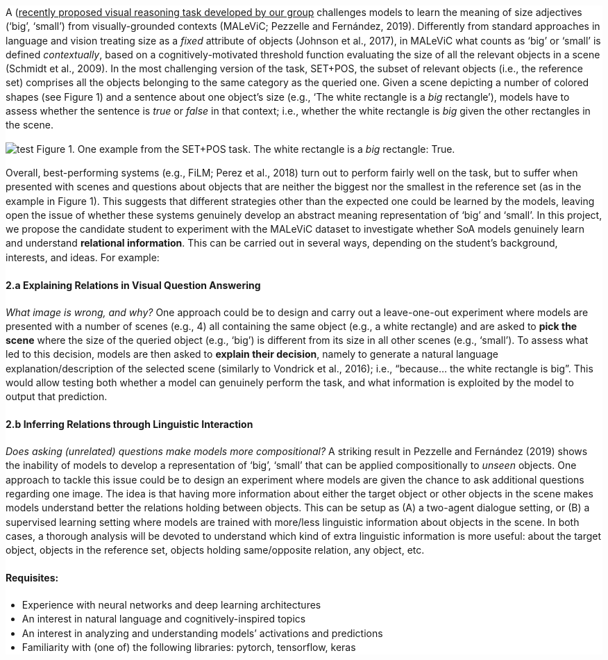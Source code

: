 A ([recently proposed visual reasoning task developed by our group](https://arxiv.org/abs/1908.10285) challenges models to learn the meaning of size adjectives (‘big’, ‘small’) from visually-grounded contexts (MALeViC; Pezzelle and Fernández, 2019). Differently from standard approaches in language and vision treating size as a *fixed* attribute of objects (Johnson et al., 2017), in MALeViC what counts as ‘big’ or ‘small’ is defined *contextually*, based on a cognitively-motivated threshold function evaluating the size of all the relevant objects in a scene (Schmidt et al., 2009). In the most challenging version of the task, SET+POS, the subset of relevant objects (i.e., the reference set) comprises all the objects belonging to the same category as the queried one. Given a scene depicting a number of colored shapes (see Figure 1) and a sentence about one object’s size (e.g., ‘The white rectangle is a *big* rectangle’), models have to assess whether the sentence is *true* or *false* in that context; i.e., whether the white rectangle is *big* given the other rectangles in the scene.

![test](https://staff.fnwi.uva.nl/r.fernandezrovira/tmp/2res.png)
Figure 1. One example from the SET+POS task. The white rectangle is a *big* rectangle: True.

Overall, best-performing systems (e.g., FiLM; Perez et al., 2018) turn out to perform fairly well on the task, but to suffer when presented with scenes and questions about objects that are neither the biggest nor the smallest in the reference set (as in the example in Figure 1). This suggests that different strategies other than the expected one could be learned by the models, leaving open the issue of whether these systems genuinely develop an abstract meaning representation of ‘big’ and ‘small’. In this project, we propose the candidate student to experiment with the MALeViC dataset to investigate whether SoA models genuinely learn and understand **relational information**. This can be carried out in several ways, depending on the student’s background, interests, and ideas. For example:

#### 2.a Explaining Relations in Visual Question Answering
*What image is wrong, and why?* One approach could be to design and carry out a leave-one-out experiment where models are presented with a number of scenes (e.g., 4) all containing the same object (e.g., a white rectangle) and are asked to **pick the scene** where the size of the queried object (e.g., ‘big’) is different from its size in all other scenes (e.g., ‘small’). To assess what led to this decision, models are then asked to **explain their decision**, namely to generate a natural language explanation/description of the selected scene (similarly to Vondrick et al., 2016); i.e., “because… the white rectangle is big”. This would allow testing both whether a model can genuinely perform the task, and what information is exploited by the model to output that prediction.

#### 2.b Inferring Relations through Linguistic Interaction
*Does asking (unrelated) questions make models more compositional?* A striking result in Pezzelle and Fernández (2019) shows the inability of models to develop a representation of ‘big’, ‘small’ that can be applied compositionally to *unseen* objects. One approach to tackle this issue could be to design an experiment where models are given the chance to ask additional questions regarding one image. The idea is that having more information about either the target object or other objects in the scene makes models understand better the relations holding between objects. This can be setup as (A) a two-agent dialogue setting, or (B) a supervised learning setting where models are trained with more/less linguistic information about objects in the scene. In both cases, a thorough analysis will be devoted to understand which kind of extra linguistic information is more useful: about the target object, objects in the reference set, objects holding same/opposite relation, any object, etc.

#### Requisites:
* Experience with neural networks and deep learning architectures
* An interest in natural language and cognitively-inspired topics
* An interest in analyzing and understanding models’ activations and predictions
* Familiarity with (one of) the following libraries: pytorch, tensorflow, keras

